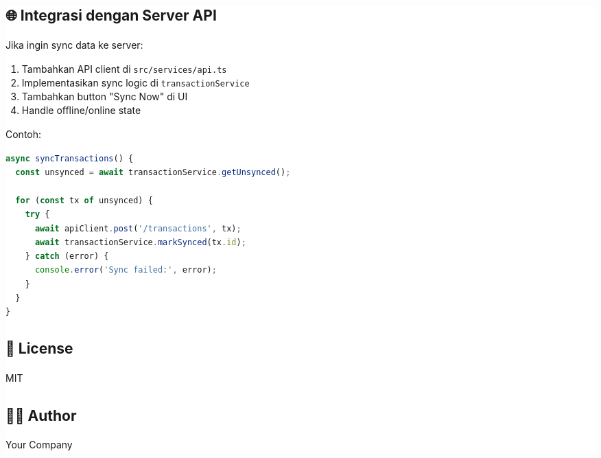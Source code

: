 ## 🌐 Integrasi dengan Server API

Jika ingin sync data ke server:

1. Tambahkan API client di `src/services/api.ts`
2. Implementasikan sync logic di `transactionService`
3. Tambahkan button "Sync Now" di UI
4. Handle offline/online state

Contoh:
```typescript
async syncTransactions() {
  const unsynced = await transactionService.getUnsynced();
  
  for (const tx of unsynced) {
    try {
      await apiClient.post('/transactions', tx);
      await transactionService.markSynced(tx.id);
    } catch (error) {
      console.error('Sync failed:', error);
    }
  }
}
```

## 📄 License

MIT

## 👨‍💻 Author

Your Company
